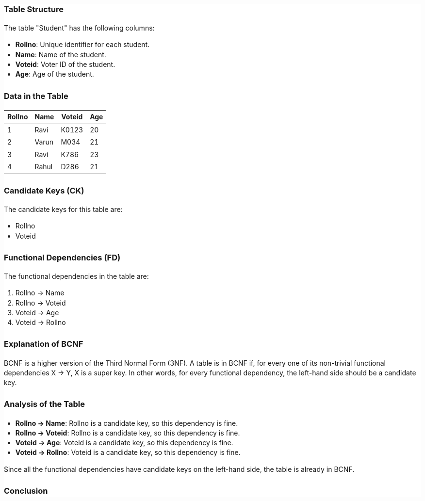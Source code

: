 ### Table Structure

The table "Student" has the following columns:

- **Rollno**: Unique identifier for each student.
- **Name**: Name of the student.
- **Voteid**: Voter ID of the student.
- **Age**: Age of the student.

### Data in the Table

| Rollno | Name  | Voteid | Age |
| ------ | ----- | ------ | --- |
| 1      | Ravi  | K0123  | 20  |
| 2      | Varun | M034   | 21  |
| 3      | Ravi  | K786   | 23  |
| 4      | Rahul | D286   | 21  |

### Candidate Keys (CK)

The candidate keys for this table are:

- Rollno
- Voteid

### Functional Dependencies (FD)

The functional dependencies in the table are:

1. Rollno → Name
2. Rollno → Voteid
3. Voteid → Age
4. Voteid → Rollno

### Explanation of BCNF

BCNF is a higher version of the Third Normal Form (3NF). A table is in BCNF if, for every one of its non-trivial functional dependencies X → Y, X is a super key. In other words, for every functional dependency, the left-hand side should be a candidate key.

### Analysis of the Table

- **Rollno → Name**: Rollno is a candidate key, so this dependency is fine.
- **Rollno → Voteid**: Rollno is a candidate key, so this dependency is fine.
- **Voteid → Age**: Voteid is a candidate key, so this dependency is fine.
- **Voteid → Rollno**: Voteid is a candidate key, so this dependency is fine.

Since all the functional dependencies have candidate keys on the left-hand side, the table is already in BCNF.

### Conclusion
